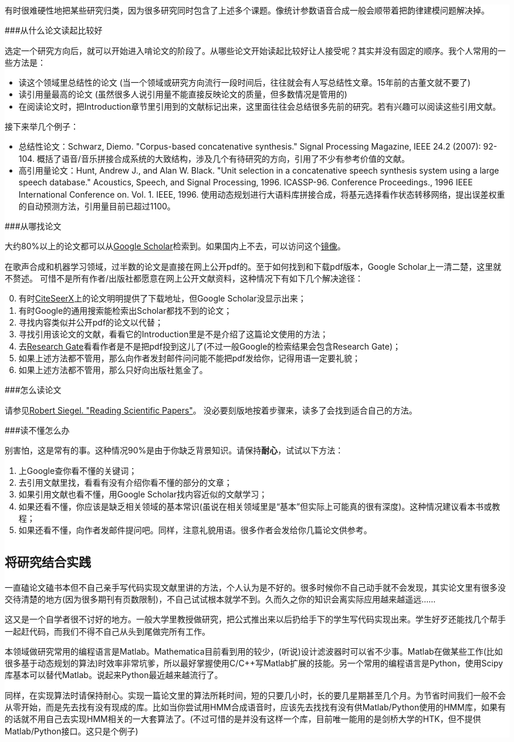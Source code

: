 有时很难硬性地把某些研究归类，因为很多研究同时包含了上述多个课题。像统计参数语音合成一般会顺带着把韵律建模问题解决掉。

###从什么论文读起比较好

选定一个研究方向后，就可以开始进入啃论文的阶段了。从哪些论文开始读起比较好让人接受呢？其实并没有固定的顺序。我个人常用的一些方法是：

* 读这个领域里总结性的论文 (当一个领域或研究方向流行一段时间后，往往就会有人写总结性文章。15年前的古董文就不要了)
* 读引用量最高的论文 (虽然很多人说引用量不能直接反映论文的质量，但多数情况是管用的)
* 在阅读论文时，把Introduction章节里引用到的文献标记出来，这里面往往会总结很多先前的研究。若有兴趣可以阅读这些引用文献。

接下来举几个例子：

* 总结性论文：Schwarz, Diemo. "Corpus-based concatenative synthesis." Signal Processing Magazine, IEEE 24.2 (2007): 92-104. 概括了语音/音乐拼接合成系统的大致结构，涉及几个有待研究的方向，引用了不少有参考价值的文献。
* 高引用量论文：Hunt, Andrew J., and Alan W. Black. "Unit selection in a concatenative speech synthesis system using a large speech database." Acoustics, Speech, and Signal Processing, 1996. ICASSP-96. Conference Proceedings., 1996 IEEE International Conference on. Vol. 1. IEEE, 1996. 使用动态规划进行大语料库拼接合成，将基元选择看作状态转移网络，提出误差权重的自动预测方法，引用量目前已超过1100。

###从哪找论文

大约80%以上的论文都可以从[Google Scholar](http://scholar.google.com/)检索到。如果国内上不去，可以访问这个[镜像](http://www.jwss.com/scholar)。

在歌声合成和机器学习领域，过半数的论文是直接在网上公开pdf的。至于如何找到和下载pdf版本，Google Scholar上一清二楚，这里就不赘述。
可惜不是所有作者/出版社都愿意在网上公开文献资料，这种情况下有如下几个解决途径：

0. 有时[CiteSeerX](http://citeseerx.ist.psu.edu/)上的论文明明提供了下载地址，但Google Scholar没显示出来；
1. 有时Google的通用搜索能检索出Scholar都找不到的论文；
2. 寻找内容类似并公开pdf的论文以代替；
3. 寻找引用该论文的文献，看看它的Introduction里是不是介绍了这篇论文使用的方法；
4. 去[Research Gate](http://researchgate.net/)看看作者是不是把pdf投到这儿了(不过一般Google的检索结果会包含Research Gate)；
5. 如果上述方法都不管用，那么向作者发封邮件问问能不能把pdf发给你，记得用语一定要礼貌；
6. 如果上述方法都不管用，那么只好向出版社氪金了。

###怎么读论文

请参见[Robert Siegel. "Reading Scientific Papers"](http://web.stanford.edu/~siegelr/readingsci.htm)。
没必要刻版地按着步骤来，读多了会找到适合自己的方法。

###读不懂怎么办

别害怕，这是常有的事。这种情况90%是由于你缺乏背景知识。请保持**耐心**，试试以下方法：

1. 上Google查你看不懂的关键词；
2. 去引用文献里找，看看有没有介绍你看不懂的部分的文章；
3. 如果引用文献也看不懂，用Google Scholar找内容近似的文献学习；
4. 如果还看不懂，你应该是缺乏相关领域的基本常识(虽说在相关领域里是“基本”但实际上可能真的很有深度)。这种情况建议看本书或教程；
5. 如果还看不懂，向作者发邮件提问吧。同样，注意礼貌用语。很多作者会发给你几篇论文供参考。

将研究结合实践
---

一直磕论文磕书本但不自己亲手写代码实现文献里讲的方法，个人认为是不好的。很多时候你不自己动手就不会发现，其实论文里有很多没交待清楚的地方(因为很多期刊有页数限制)，不自己试试根本就学不到。久而久之你的知识会离实际应用越来越遥远……

这又是一个自学者很不讨好的地方。一般大学里教授做研究，把公式推出来以后扔给手下的学生写代码实现出来。学生好歹还能找几个帮手一起赶代码，而我们不得不自己从头到尾做完所有工作。

本领域做研究常用的编程语言是Matlab。Mathematica目前看到用的较少，(听说)设计滤波器时可以省不少事。Matlab在做某些工作(比如很多基于动态规划的算法)时效率非常坑爹，所以最好掌握使用C/C++写Matlab扩展的技能。另一个常用的编程语言是Python，使用Scipy库基本可以替代Matlab。说起来Python最近越来越流行了。

同样，在实现算法时请保持耐心。实现一篇论文里的算法所耗时间，短的只要几小时，长的要几星期甚至几个月。为节省时间我们一般不会从零开始，而是先去找有没有现成的库。比如当你尝试用HMM合成语音时，应该先去找找有没有供Matlab/Python使用的HMM库，如果有的话就不用自己去实现HMM相关的一大套算法了。(不过可惜的是并没有这样一个库，目前唯一能用的是剑桥大学的HTK，但不提供Matlab/Python接口。这只是个例子)
